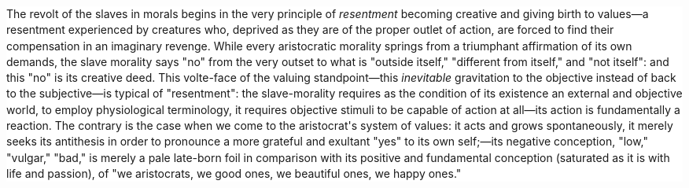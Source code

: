 The revolt of the slaves in morals begins in the very principle of _resentment_ becoming creative and giving birth to values—a resentment experienced by creatures who, deprived as they are of the proper outlet of action, are forced to find their compensation in an imaginary revenge. While every aristocratic morality springs from a triumphant affirmation of its own demands, the slave morality says "no" from the very outset to what is "outside itself," "different from itself," and "not itself": and this "no" is its creative deed. This volte-face of the valuing standpoint—this _inevitable_ gravitation to the objective instead of back to the subjective—is typical of "resentment": the slave-morality requires as the condition of its existence an external and objective world, to employ physiological terminology, it requires objective stimuli  to be capable of action at all—its action is fundamentally a reaction. The contrary is the case when we come to the aristocrat's system of values: it acts and grows spontaneously, it merely seeks its antithesis in order to pronounce a more grateful and exultant "yes" to its own self;—its negative conception, "low," "vulgar," "bad," is merely a pale late-born foil in comparison with its positive and fundamental conception (saturated as it is with life and passion), of "we aristocrats, we good ones, we beautiful ones, we happy ones."
